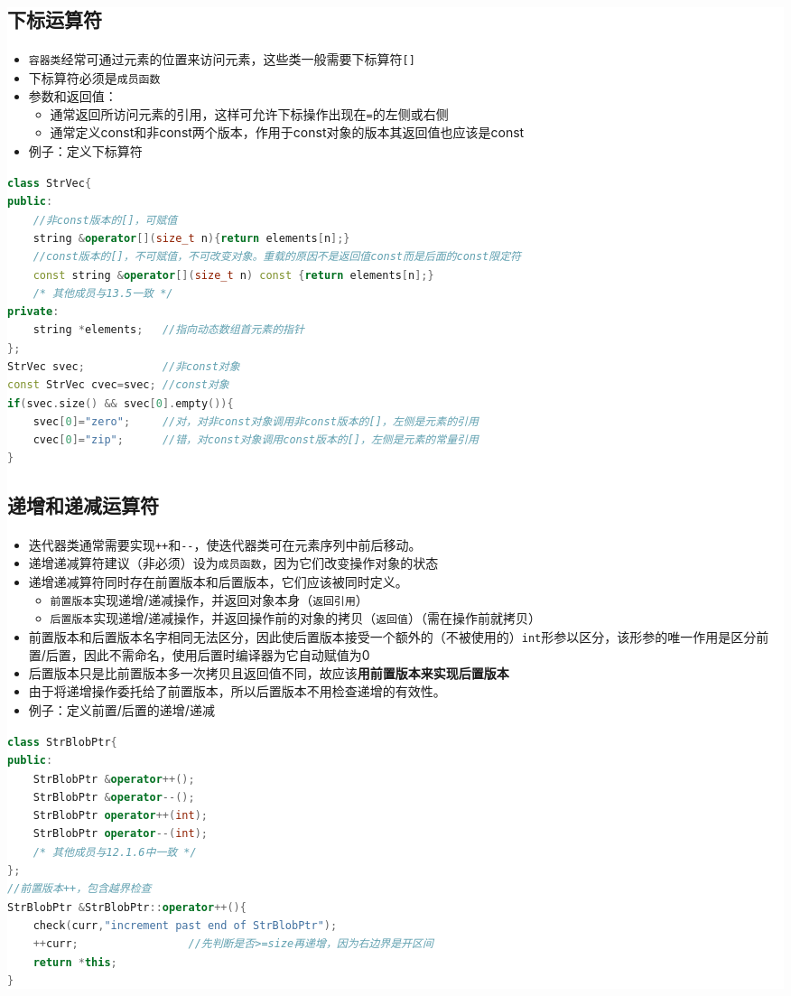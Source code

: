 







## 下标运算符

- `容器类`经常可通过元素的位置来访问元素，这些类一般需要下标算符`[]`
- 下标算符必须是`成员函数`
- 参数和返回值：
  - 通常返回所访问元素的引用，这样可允许下标操作出现在`=`的左侧或右侧
  - 通常定义const和非const两个版本，作用于const对象的版本其返回值也应该是const
- 例子：定义下标算符

```c++
class StrVec{
public:
    //非const版本的[]，可赋值
    string &operator[](size_t n){return elements[n];}
    //const版本的[]，不可赋值，不可改变对象。重载的原因不是返回值const而是后面的const限定符
    const string &operator[](size_t n) const {return elements[n];}
    /* 其他成员与13.5一致 */
private:
    string *elements;   //指向动态数组首元素的指针
};
StrVec svec;            //非const对象
const StrVec cvec=svec; //const对象
if(svec.size() && svec[0].empty()){
    svec[0]="zero";     //对，对非const对象调用非const版本的[]，左侧是元素的引用
    cvec[0]="zip";      //错，对const对象调用const版本的[]，左侧是元素的常量引用
}
```









## 递增和递减运算符

- 迭代器类通常需要实现`++`和`--`，使迭代器类可在元素序列中前后移动。
- 递增递减算符建议（非必须）设为`成员函数`，因为它们改变操作对象的状态
- 递增递减算符同时存在前置版本和后置版本，它们应该被同时定义。
  - `前置版本`实现递增/递减操作，并返回对象本身（`返回引用`）
  - `后置版本`实现递增/递减操作，并返回操作前的对象的拷贝（`返回值`）（需在操作前就拷贝）
- 前置版本和后置版本名字相同无法区分，因此使后置版本接受一个额外的（不被使用的）`int`形参以区分，该形参的唯一作用是区分前置/后置，因此不需命名，使用后置时编译器为它自动赋值为0
- 后置版本只是比前置版本多一次拷贝且返回值不同，故应该**用前置版本来实现后置版本**
- 由于将递增操作委托给了前置版本，所以后置版本不用检查递增的有效性。
- 例子：定义前置/后置的递增/递减

```cpp
class StrBlobPtr{
public:
    StrBlobPtr &operator++();
    StrBlobPtr &operator--();
    StrBlobPtr operator++(int);
    StrBlobPtr operator--(int);
    /* 其他成员与12.1.6中一致 */
};
//前置版本++，包含越界检查
StrBlobPtr &StrBlobPtr::operator++(){
    check(curr,"increment past end of StrBlobPtr");
    ++curr;                 //先判断是否>=size再递增，因为右边界是开区间
    return *this;
}
```